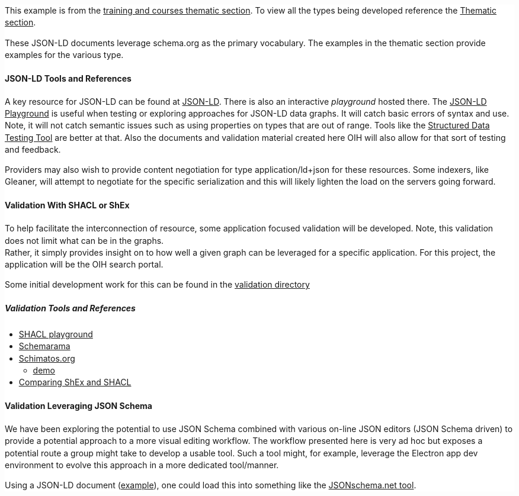 This example is from the [training and courses thematic
section](https://github.com/iodepo/odis-arch/tree/master/book/thematics/training).  To view all the types
being developed reference
the [Thematic section](https://github.com/iodepo/odis-in/tree/master/dataGraphs/thematics).

These JSON-LD documents leverage schema.org as the primary vocabulary.
The examples in the thematic section provide examples for the various type.  

#### JSON-LD Tools and References

A key resource for JSON-LD can be found at [JSON-LD](https://json-ld.org/).
There is also an interactive _playground_ hosted there.  The [JSON-LD
Playground](https://json-ld.org/playground/) is useful when testing or
exploring approaches for JSON-LD data graphs.  It will catch basic errors of
syntax and use.  Note, it will not catch semantic issues such as using
properties on types that are out of range.  Tools like the [Structured Data
Testing Tool](https://search.google.com/structured-data/testing-tool) are
better at that.  Also the documents and validation material created here OIH
will also allow for that sort of testing and feedback.  

Providers may also wish to provide content negotiation for type application/ld+json 
for these resources. Some indexers,  like Gleaner, will attempt to negotiate for
the specific serialization and this will likely lighten the load on the servers going forward.

#### Validation With SHACL or ShEx

To help facilitate the interconnection of resource, some application focused validation
will be developed. Note, this validation does not limit what can be in the graphs.  
Rather, it simply provides insight on to how well a given graph can be
leveraged for a specific application.  For this project, the application will
be the OIH search portal.

Some initial development work for this can be found in the
[validation directory](validation/index.md)

##### Validation Tools and References
* [SHACL playground](https://shacl.org/playground/)
* [Schemarama](https://github.com/google/schemarama)
* [Schimatos.org](https://github.com/schimatos/schimatos.org)  
  * [demo](http://rsmsrv01.nci.org.au:8080/schimatos/)
* [Comparing ShEx and SHACL](https://book.validatingrdf.com/bookHtml013.html)

#### Validation Leveraging JSON Schema

We have been exploring the potential to use JSON Schema combined with various
on-line JSON editors (JSON Schema driven) to provide a potential approach to a
more visual editing workflow. The workflow presented here is very ad hoc but
exposes a potential route a group might take to develop a usable tool. Such a
tool might, for example, leverage the Electron app dev environment to evolve
this approach in a more dedicated tool/manner.

Using a JSON-LD document ([example](https://github.com/iodepo/odis-in/blob/master/dataGraphs/thematics/sdg/graphs/creativeWork.json)), one could
load this into something like 
the [JSONschema.net tool](https://jsonschema.net/).
